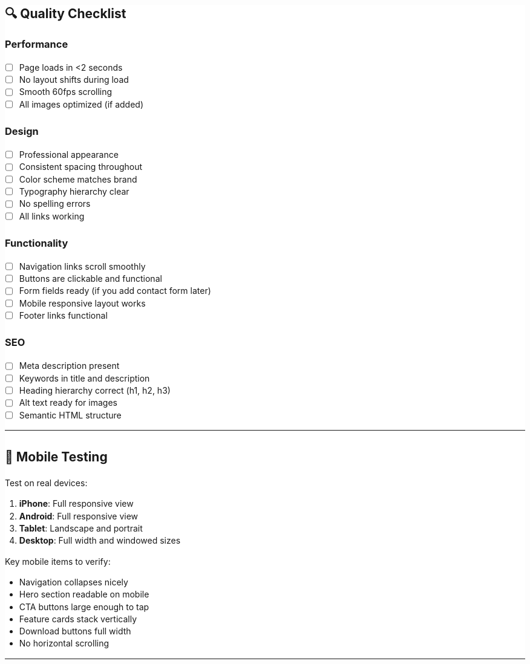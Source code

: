 
## 🔍 Quality Checklist

### Performance
- [ ] Page loads in <2 seconds
- [ ] No layout shifts during load
- [ ] Smooth 60fps scrolling
- [ ] All images optimized (if added)

### Design
- [ ] Professional appearance
- [ ] Consistent spacing throughout
- [ ] Color scheme matches brand
- [ ] Typography hierarchy clear
- [ ] No spelling errors
- [ ] All links working

### Functionality
- [ ] Navigation links scroll smoothly
- [ ] Buttons are clickable and functional
- [ ] Form fields ready (if you add contact form later)
- [ ] Mobile responsive layout works
- [ ] Footer links functional

### SEO
- [ ] Meta description present
- [ ] Keywords in title and description
- [ ] Heading hierarchy correct (h1, h2, h3)
- [ ] Alt text ready for images
- [ ] Semantic HTML structure

---

## 📱 Mobile Testing

Test on real devices:
1. **iPhone**: Full responsive view
2. **Android**: Full responsive view
3. **Tablet**: Landscape and portrait
4. **Desktop**: Full width and windowed sizes

Key mobile items to verify:
- Navigation collapses nicely
- Hero section readable on mobile
- CTA buttons large enough to tap
- Feature cards stack vertically
- Download buttons full width
- No horizontal scrolling

---

